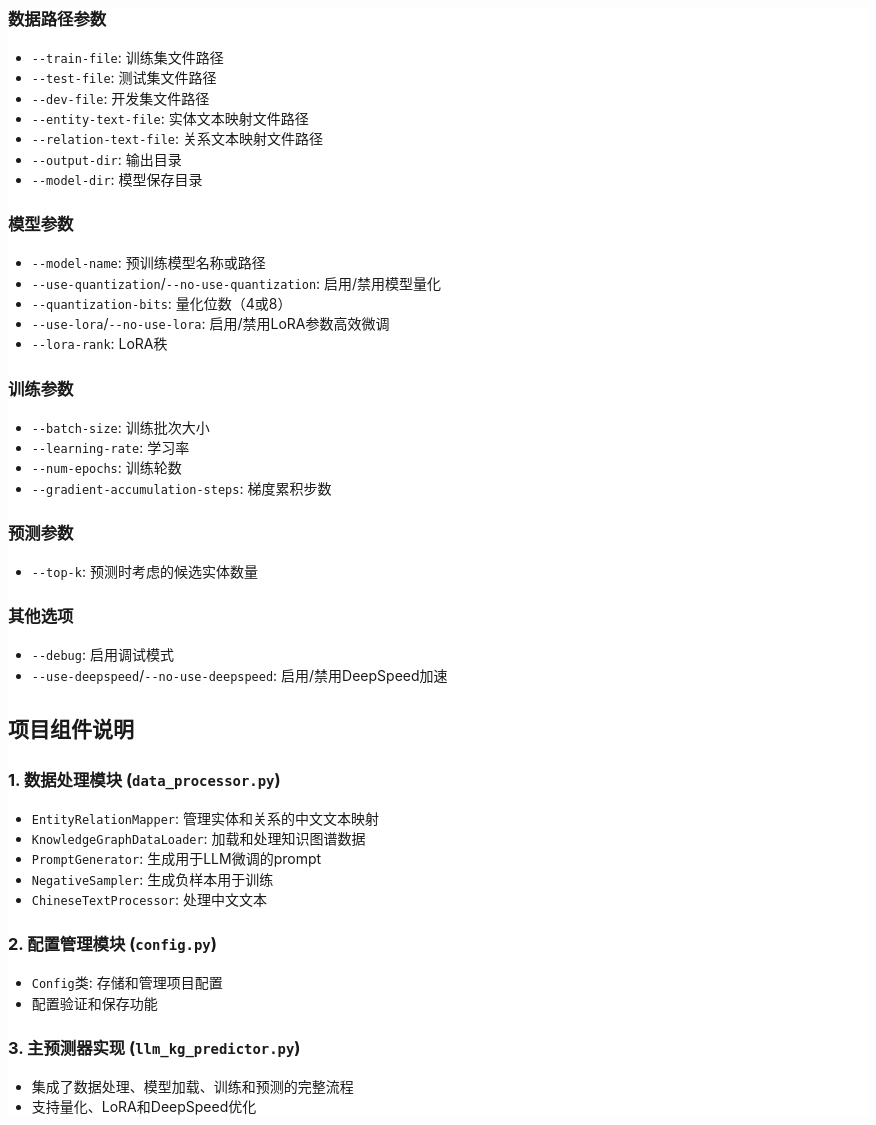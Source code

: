 ### 数据路径参数

- `--train-file`: 训练集文件路径
- `--test-file`: 测试集文件路径
- `--dev-file`: 开发集文件路径
- `--entity-text-file`: 实体文本映射文件路径
- `--relation-text-file`: 关系文本映射文件路径
- `--output-dir`: 输出目录
- `--model-dir`: 模型保存目录

### 模型参数

- `--model-name`: 预训练模型名称或路径
- `--use-quantization`/`--no-use-quantization`: 启用/禁用模型量化
- `--quantization-bits`: 量化位数（4或8）
- `--use-lora`/`--no-use-lora`: 启用/禁用LoRA参数高效微调
- `--lora-rank`: LoRA秩

### 训练参数

- `--batch-size`: 训练批次大小
- `--learning-rate`: 学习率
- `--num-epochs`: 训练轮数
- `--gradient-accumulation-steps`: 梯度累积步数

### 预测参数

- `--top-k`: 预测时考虑的候选实体数量

### 其他选项

- `--debug`: 启用调试模式
- `--use-deepspeed`/`--no-use-deepspeed`: 启用/禁用DeepSpeed加速

## 项目组件说明

### 1. 数据处理模块 (`data_processor.py`)

- `EntityRelationMapper`: 管理实体和关系的中文文本映射
- `KnowledgeGraphDataLoader`: 加载和处理知识图谱数据
- `PromptGenerator`: 生成用于LLM微调的prompt
- `NegativeSampler`: 生成负样本用于训练
- `ChineseTextProcessor`: 处理中文文本

### 2. 配置管理模块 (`config.py`)

- `Config`类: 存储和管理项目配置
- 配置验证和保存功能

### 3. 主预测器实现 (`llm_kg_predictor.py`)

- 集成了数据处理、模型加载、训练和预测的完整流程
- 支持量化、LoRA和DeepSpeed优化
